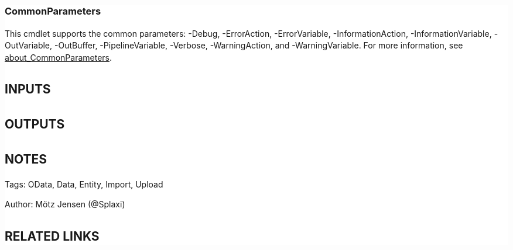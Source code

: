 ### CommonParameters
This cmdlet supports the common parameters: -Debug, -ErrorAction, -ErrorVariable, -InformationAction, -InformationVariable, -OutVariable, -OutBuffer, -PipelineVariable, -Verbose, -WarningAction, and -WarningVariable. For more information, see [about_CommonParameters](http://go.microsoft.com/fwlink/?LinkID=113216).

## INPUTS

## OUTPUTS

## NOTES
Tags: OData, Data, Entity, Import, Upload

Author: Mötz Jensen (@Splaxi)

## RELATED LINKS
